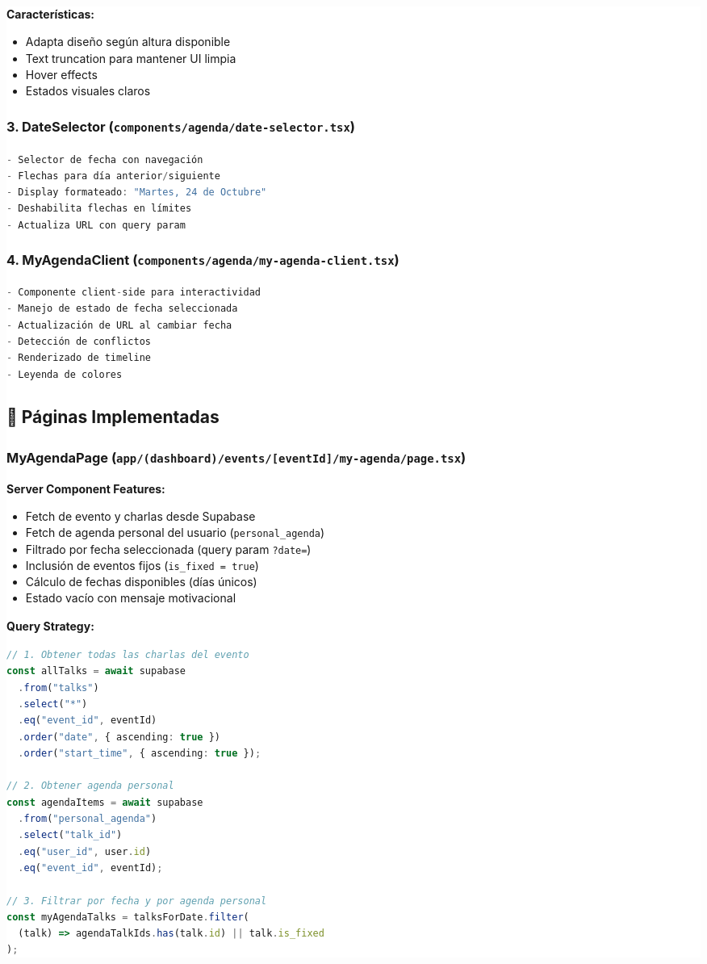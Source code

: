 **Características:**
- Adapta diseño según altura disponible
- Text truncation para mantener UI limpia
- Hover effects
- Estados visuales claros

### **3. DateSelector** (`components/agenda/date-selector.tsx`)
```typescript
- Selector de fecha con navegación
- Flechas para día anterior/siguiente
- Display formateado: "Martes, 24 de Octubre"
- Deshabilita flechas en límites
- Actualiza URL con query param
```

### **4. MyAgendaClient** (`components/agenda/my-agenda-client.tsx`)
```typescript
- Componente client-side para interactividad
- Manejo de estado de fecha seleccionada
- Actualización de URL al cambiar fecha
- Detección de conflictos
- Renderizado de timeline
- Leyenda de colores
```

## 📄 Páginas Implementadas

### **MyAgendaPage** (`app/(dashboard)/events/[eventId]/my-agenda/page.tsx`)

**Server Component Features:**
- Fetch de evento y charlas desde Supabase
- Fetch de agenda personal del usuario (`personal_agenda`)
- Filtrado por fecha seleccionada (query param `?date=`)
- Inclusión de eventos fijos (`is_fixed = true`)
- Cálculo de fechas disponibles (días únicos)
- Estado vacío con mensaje motivacional

**Query Strategy:**
```typescript
// 1. Obtener todas las charlas del evento
const allTalks = await supabase
  .from("talks")
  .select("*")
  .eq("event_id", eventId)
  .order("date", { ascending: true })
  .order("start_time", { ascending: true });

// 2. Obtener agenda personal
const agendaItems = await supabase
  .from("personal_agenda")
  .select("talk_id")
  .eq("user_id", user.id)
  .eq("event_id", eventId);

// 3. Filtrar por fecha y por agenda personal
const myAgendaTalks = talksForDate.filter(
  (talk) => agendaTalkIds.has(talk.id) || talk.is_fixed
);
```
